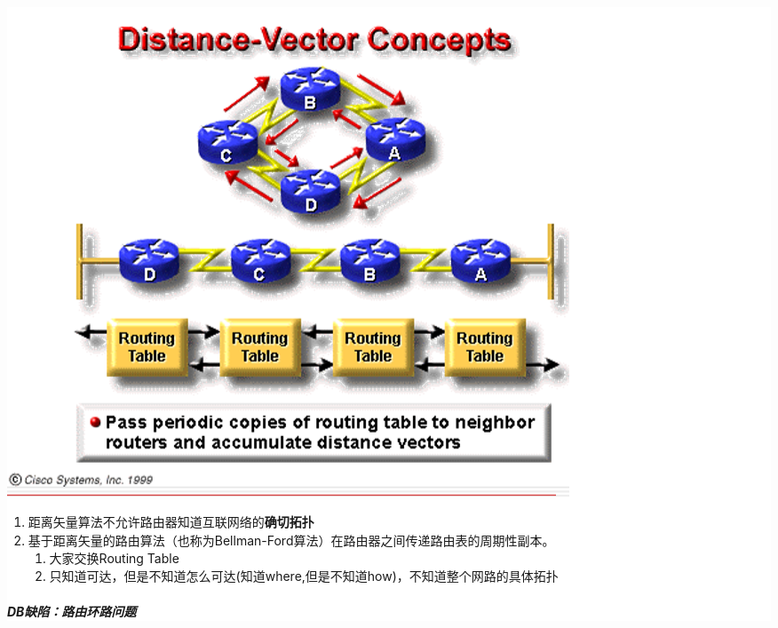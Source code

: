 ![](img/lec07/17.png)

1. 距离矢量算法不允许路由器知道互联网络的**确切拓扑**
2. 基于距离矢量的路由算法（也称为Bellman-Ford算法）在路由器之间传递路由表的周期性副本。
   1. 大家交换Routing Table
   2. 只知道可达，但是不知道怎么可达(知道where,但是不知道how)，不知道整个网路的具体拓扑

##### DB缺陷：路由环路问题
